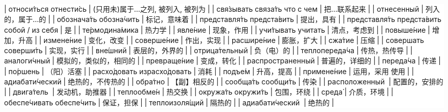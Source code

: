 | относи́ться отнести́сь | (只用未)属于...之列, 被列入, 被列为 |
| свя́зывать связа́ть что с чем | 把…联系起来 |
| отнесенный | 列入的，属于…的 |
| обознача́ть обозна́чить | 标记，意味着 |
| представля́ть предста́вить | 提出，具有 |
| представля́ть предста́вить собой / из себя | 是 |
| те́рмодина́мика | 热力学 |
| явле́ние | 现象，作用 |
| учи́тывать учитать | 清点，考虑到 |
| повыше́ние | 增加，升高 |
| измене́ние | 变化，改变 |
| соверше́ние | 作出，实现 |
| расшире́ние | 膨胀，扩大 |
| сжа́тие | 压缩 |
| совершать соверши́ть | 实现，实行 |
| вне́шний | 表层的，外界的 |
| отрица́тельный | 负（电）的 |
| теплопереда́ча | 传热，热传导 |
| аналоги́чный | 模拟的，类似的，相同的 |
| превраще́ние | 变成，转化 |
| распространенный | 普遍的，详细的 |
| переда́ча | 传递 |
| по́ршень | （阳）活塞 |
| расхо́довать израсхо́довать | 消耗 |
| подъе́м | 升高，提高 |
| примене́ние | 运用，采用						使用 |
| адиабати́ческий | 绝热的，不传热的 |
| обра́тно | 【副】相反的 |
| сообща́ть сообщи́ть | 传染 |
| расположенный  | 配置的，安排的 |
| двига́тель  | 发动机，助推器 |
| теплообме́н | 热交换 |
| окружа́ть окружи́ть | 包围，环绕 |
| среда́ | 介质，环境 |
| обеспе́чивать обеспе́чить | 保证，担保 |
| теплоизоля́щий | 隔热的 |
| адиабати́ческий  | 绝热的 |